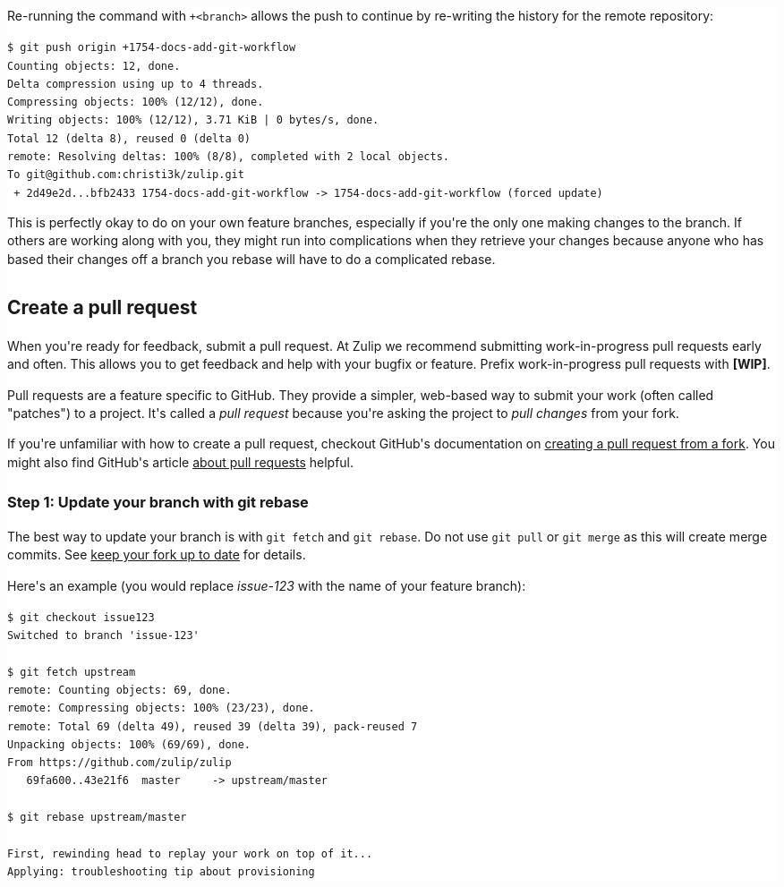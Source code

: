 Re-running the command with `+<branch>` allows the push to continue by
re-writing the history for the remote repository:

```
$ git push origin +1754-docs-add-git-workflow
Counting objects: 12, done.
Delta compression using up to 4 threads.
Compressing objects: 100% (12/12), done.
Writing objects: 100% (12/12), 3.71 KiB | 0 bytes/s, done.
Total 12 (delta 8), reused 0 (delta 0)
remote: Resolving deltas: 100% (8/8), completed with 2 local objects.
To git@github.com:christi3k/zulip.git
 + 2d49e2d...bfb2433 1754-docs-add-git-workflow -> 1754-docs-add-git-workflow (forced update)

```

This is perfectly okay to do on your own feature branches, especially if you're
the only one making changes to the branch. If others are working along with
you, they might run into complications when they retrieve your changes because
anyone who has based their changes off a branch you rebase will have to do a
complicated rebase.

## Create a pull request

When you're ready for feedback, submit a pull request. At Zulip we recommend
submitting work-in-progress pull requests early and often. This allows you to
get feedback and help with your bugfix or feature. Prefix work-in-progress pull
requests with **[WIP]**.

Pull requests are a feature specific to GitHub. They provide a simpler,
web-based way to submit your work (often called "patches") to a project. It's
called a *pull request* because you're asking the project to *pull changes*
from your fork.

If you're unfamiliar with how to create a pull request, checkout GitHub's
documentation on [creating a pull request from a
fork][github-help-create-pr-fork]. You might also find GitHub's article [about
pull requests][github-help-about-pr] helpful.

### Step 1: Update your branch with git rebase

The best way to update your branch is with `git fetch` and `git rebase`. Do not
use `git pull` or `git merge` as this will create merge commits. See [keep your
fork up to date][self-keep-up-to-date] for details.

Here's an example (you would replace *issue-123* with the name of your feature branch):

```
$ git checkout issue123
Switched to branch 'issue-123'

$ git fetch upstream
remote: Counting objects: 69, done.
remote: Compressing objects: 100% (23/23), done.
remote: Total 69 (delta 49), reused 39 (delta 39), pack-reused 7
Unpacking objects: 100% (69/69), done.
From https://github.com/zulip/zulip
   69fa600..43e21f6  master     -> upstream/master

$ git rebase upstream/master

First, rewinding head to replay your work on top of it...
Applying: troubleshooting tip about provisioning
```


[gitbook-rebase]: https://git-scm.com/book/en/v2/Git-Branching-Rebasing
[gitbook-git-rebase]: https://git-scm.com/docs/git-rebase
[gitbook-git-branch]: https://git-scm.com/docs/git-branch
[gitbook-git-status]: https://git-scm.com/docs/git-status
[gitbook-guis]: https://git-scm.com/downloads/guis
[gitbook-fetch]: https://git-scm.com/docs/git-fetch
[gitbook-git-pull]: https://git-scm.com/docs/git-pull
[gitbook-basics-undoing]: https://git-scm.com/book/en/v2/Git-Basics-Undoing-Things
[gitbook-install]: https://git-scm.com/book/en/v2/Getting-Started-Installing-Git
[gitbook-setup]: https://git-scm.com/book/en/v2/Getting-Started-First-Time-Git-Setup
[gitbook-other-envs-bash]: https://git-scm.com/book/en/v2/Git-in-Other-Environments-Git-in-Bash
[gitbook-other-envs-zsh]: https://git-scm.com/book/en/v2/Git-in-Other-Environments-Git-in-Zsh
[gitbook-aliases]: https://git-scm.com/book/en/v2/Git-Basics-Git-Aliases
[gitbook-add]: https://git-scm.com/docs/git-add
[gitbook-reset]: https://git-scm.com/docs/git-reset
[gitbook-rm]: https://git-scm.com/docs/git-rm
[gitbook-three-states]: https://git-scm.com/book/en/v2/Getting-Started-Git-Basics#The-Three-States
[gitbook-basic-merge-conflicts]: https://git-scm.com/book/en/v2/Git-Branching-Basic-Branching-and-Merging#Basic-Merge-Conflicts
[gitbook-advanced-merging]: https://git-scm.com/book/en/v2/Git-Tools-Advanced-Merging#_advanced_merging
[gitbook-basics]: https://git-scm.com/book/en/v2/Getting-Started-Git-Basics
[gitbook-git-cherry-pick]: https://git-scm.com/docs/git-cherry-pick
[gitbook-config]: https://git-scm.com/book/en/v2/Customizing-Git-Git-Configuration
[github-rebase-pr]: https://github.com/edx/edx-platform/wiki/How-to-Rebase-a-Pull-Request
[github-zulip-zulip]: https://github.com/zulip/zulip/
[github-zulip]: https://github.com/zulip/
[github-join]: https://github.com/join
[github-help-fork]: https://help.github.com/articles/fork-a-repo/
[github-help-conf-remote]: https://help.github.com/articles/configuring-a-remote-for-a-fork/
[github-help-sync-fork]: https://help.github.com/articles/syncing-a-fork/
[github-help-push]: https://help.github.com/articles/pushing-to-a-remote/
[github-help-rebase]: https://help.github.com/articles/using-git-rebase/
[github-help-amend]: https://help.github.com/articles/changing-a-commit-message/
[github-help-about-pr]: https://help.github.com/articles/about-pull-requests/
[github-help-create-pr]: https://help.github.com/articles/creating-a-pull-request/
[github-help-create-pr-fork]: https://help.github.com/articles/creating-a-pull-request-from-a-fork/
[github-help-co-pr-locally]: https://help.github.com/articles/checking-out-pull-requests-locally/
[github-help-add-ssh-key]: https://help.github.com/articles/adding-a-new-ssh-key-to-your-github-account/
[github-help-resolve-merge-conflict]: https://help.github.com/articles/resolving-a-merge-conflict-from-the-command-line/
[github-help-closing-issues]: https://help.github.com/articles/closing-issues-via-commit-messages/
[zulip-rtd-version-control]: version-control.html
[zulip-rtd-commit-messages]: version-control.html#commit-messages
[zulip-rtd-commit-discipline]: version-control.html#commit-discipline
[zulip-rtd-lint-tools]: code-style.html#lint-tools
[zulip-rtd-testing]: testing.html
[zulip-rtd-mypy]: mypy.html
[zulip-rtd-code-style]: code-style.html
[zulip-rtd-travis-ci]: travis-ci.html
[zulip-rtd-dev-overview]: dev-overview.html
[zulip-rtd-dev-first-time]: dev-env-first-time-contributors.html
[gitgui-tower]: https://www.git-tower.com/
[gitgui-fork]: https://git-fork.com/
[gitgui-gitxdev]: https://rowanj.github.io/gitx/
[gitgui-ghdesktop]: https://desktop.github.com/
[gitgui-sourcetree]: https://www.sourcetreeapp.com/
[gitgui-gitcola]: http://git-cola.github.io/
[gitgui-gitg]: https://wiki.gnome.org/Apps/Gitg
[gitgui-rabbit]: http://rabbitvcs.org/
[gitgui-giggle]: https://wiki.gnome.org/Apps/giggle
[gitgui-gitextensions]: https://gitextensions.github.io/
[gitgui-gitk]: https://git-scm.com/docs/gitk
[travis-ci]: https://travis-ci.org/
[travis-ci-profile]: https://travis-ci.org/profile
[self-setup]: git-guide.html#setup-git
[self-how-git-is-different]: git-guide.html#how-git-is-different
[self-git-terms]: git-guide.html#important-git-terms
[self-get-zulip-code]: git-guide.html#get-zulip-code
[self-use-git]: git-guide.html#using-git-as-you-work
[self-create-pr]: git-guide.html#create-a-pull-request
[self-update-pr]: git-guide.html#update-a-pull-request
[self-collaborate]: git-guide.html#collaborate
[self-review-changes]: git-guide.html#review-changes
[self-trouble]: git-guide.html#get-and-stay-out-of-trouble
[self-zulip-tools]: git-guide.html#zulip-specific-tools
[self-clone-to-your-machine]: git-guide.html#step-1b-clone-to-your-machine
[self-connect-upstream]: git-guide.html#step-1c-connect-your-fork-to-zulip-upstream
[self-keep-up-to-date]: git-guide.html#keep-your-fork-up-to-date
[self-fetch-another-branch]: git-guide.html#fetch-another-contributor-s-branch
[self-fetch-pr]: git-guide.html#checkout-a-pull-request-locally
[self-push-commits]: git-guide.html#push-your-commits-to-github
[self-travisci]: git-guide.html#step-3-configure-travis-ci-continuous-integration
[self-multiple-computers]: git-guide.html#working-from-multiple-computers
[self-git-terms]: git-guide.html#important-git-terms
[images-gui-stage]: _images/zulip-gui-stage.gif
[images-gui-hist]: _images/zulip-gui-hist-tower.png
[images-create-pr]: images/zulip-open-pr.png
[understanding-git]: http://web.mit.edu/nelhage/Public/git-slides-2009.pdf
[edx-howto-rebase-pr]: https://github.com/edx/edx-platform/wiki/How-to-Rebase-a-Pull-Request
[tig]: http://jonas.nitro.dk/tig/
